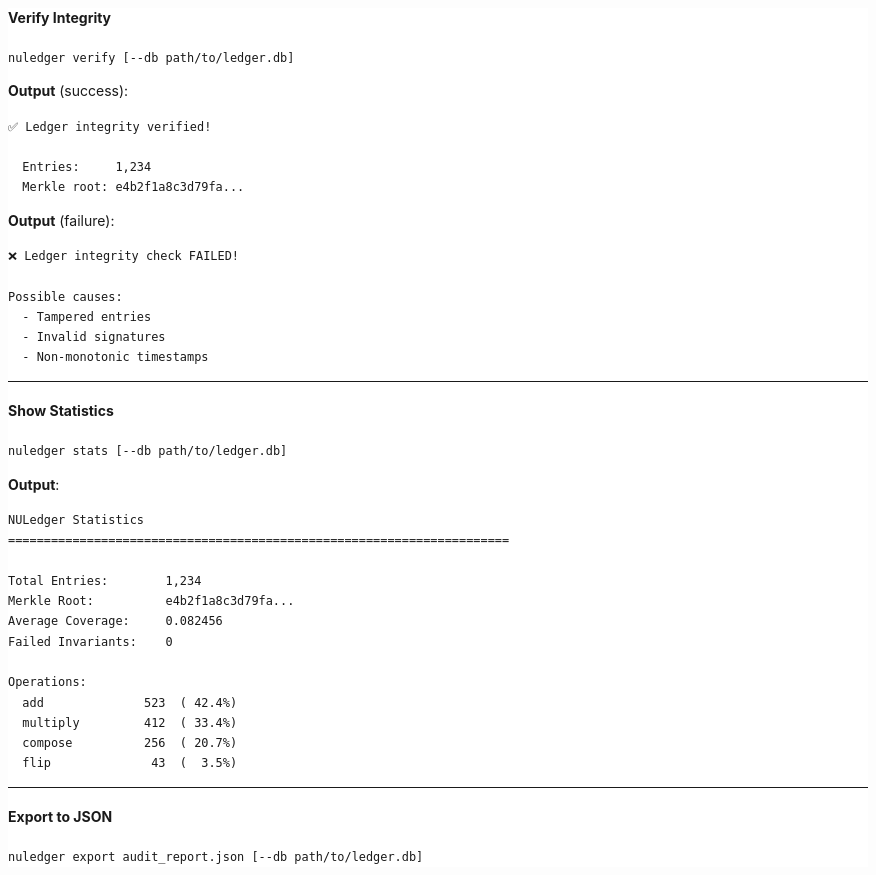 
#### Verify Integrity

```bash
nuledger verify [--db path/to/ledger.db]
```

**Output** (success):
```
✅ Ledger integrity verified!

  Entries:     1,234
  Merkle root: e4b2f1a8c3d79fa...
```

**Output** (failure):
```
❌ Ledger integrity check FAILED!

Possible causes:
  - Tampered entries
  - Invalid signatures
  - Non-monotonic timestamps
```

---

#### Show Statistics

```bash
nuledger stats [--db path/to/ledger.db]
```

**Output**:
```
NULedger Statistics
======================================================================

Total Entries:        1,234
Merkle Root:          e4b2f1a8c3d79fa...
Average Coverage:     0.082456
Failed Invariants:    0

Operations:
  add              523  ( 42.4%)
  multiply         412  ( 33.4%)
  compose          256  ( 20.7%)
  flip              43  (  3.5%)
```

---

#### Export to JSON

```bash
nuledger export audit_report.json [--db path/to/ledger.db]
```
